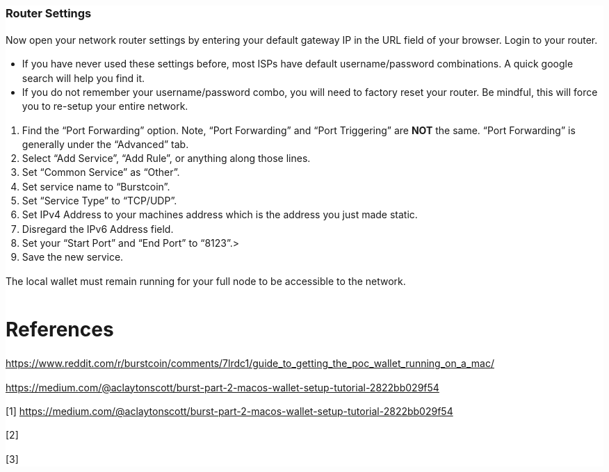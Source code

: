 ### Router Settings

Now open your network router settings by entering your default gateway IP in the URL field of your browser. Login to your router.

-   If you have never used these settings before, most ISPs have default username/password combinations. A quick google search will help you find it.
-   If you do not remember your username/password combo, you will need to factory reset your router. Be mindful, this will force you to re-setup your entire network.

1.  Find the “Port Forwarding” option. Note, “Port Forwarding” and “Port Triggering” are **NOT** the same. “Port Forwarding” is generally under the “Advanced” tab.
2.  Select “Add Service”, “Add Rule”, or anything along those lines.
3.  Set “Common Service” as “Other”.
4.  Set service name to “Burstcoin”.
5.  Set “Service Type” to “TCP/UDP”.
6.  Set IPv4 Address to your machines address which is the address you just made static.
7.  Disregard the IPv6 Address field.
8.  Set your “Start Port” and “End Port” to “8123”.&gt;
9.  Save the new service.

The local wallet must remain running for your full node to be accessible to the network.

References
==========

<https://www.reddit.com/r/burstcoin/comments/7lrdc1/guide_to_getting_the_poc_wallet_running_on_a_mac/>

<https://medium.com/@aclaytonscott/burst-part-2-macos-wallet-setup-tutorial-2822bb029f54>

<references />

[1] <https://medium.com/@aclaytonscott/burst-part-2-macos-wallet-setup-tutorial-2822bb029f54>

[2] 

[3] 

